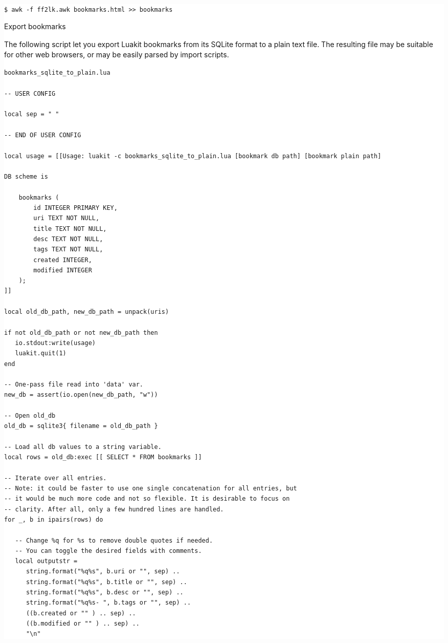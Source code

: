     $ awk -f ff2lk.awk bookmarks.html >> bookmarks

Export bookmarks

The following script let you export Luakit bookmarks from its SQLite
format to a plain text file. The resulting file may be suitable for
other web browsers, or may be easily parsed by import scripts.

    bookmarks_sqlite_to_plain.lua

    -- USER CONFIG

    local sep = " "

    -- END OF USER CONFIG

    local usage = [[Usage: luakit -c bookmarks_sqlite_to_plain.lua [bookmark db path] [bookmark plain path]

    DB scheme is

        bookmarks (
            id INTEGER PRIMARY KEY,
            uri TEXT NOT NULL,
            title TEXT NOT NULL,
            desc TEXT NOT NULL,
            tags TEXT NOT NULL,
            created INTEGER,
            modified INTEGER
        );
    ]]

    local old_db_path, new_db_path = unpack(uris)

    if not old_db_path or not new_db_path then
       io.stdout:write(usage)
       luakit.quit(1)
    end

    -- One-pass file read into 'data' var.
    new_db = assert(io.open(new_db_path, "w"))

    -- Open old_db
    old_db = sqlite3{ filename = old_db_path }

    -- Load all db values to a string variable.
    local rows = old_db:exec [[ SELECT * FROM bookmarks ]]

    -- Iterate over all entries.
    -- Note: it could be faster to use one single concatenation for all entries, but
    -- it would be much more code and not so flexible. It is desirable to focus on
    -- clarity. After all, only a few hundred lines are handled.
    for _, b in ipairs(rows) do

       -- Change %q for %s to remove double quotes if needed.
       -- You can toggle the desired fields with comments.
       local outputstr = 
          string.format("%q%s", b.uri or "", sep) .. 
          string.format("%q%s", b.title or "", sep) ..
          string.format("%q%s", b.desc or "", sep) ..
          string.format("%q%s- ", b.tags or "", sep) ..
          ((b.created or "" ) .. sep) ..
          ((b.modified or "" ) .. sep) ..
          "\n"
